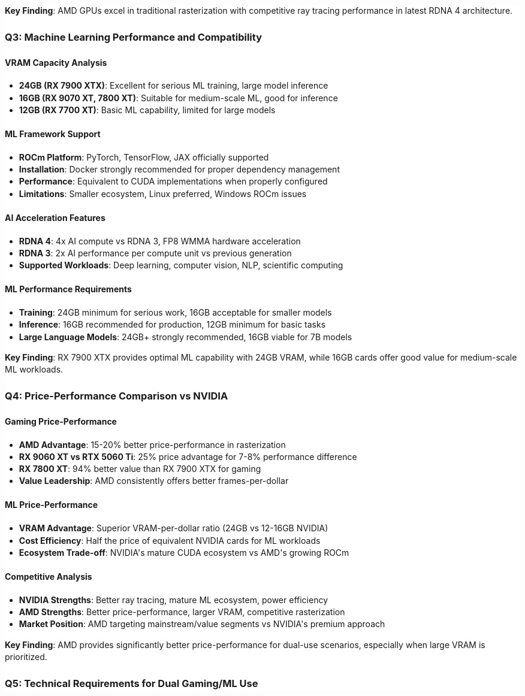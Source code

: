 **Key Finding**: AMD GPUs excel in traditional rasterization with competitive ray tracing performance in latest RDNA 4 architecture.

### Q3: Machine Learning Performance and Compatibility

#### VRAM Capacity Analysis
- **24GB (RX 7900 XTX)**: Excellent for serious ML training, large model inference
- **16GB (RX 9070 XT, 7800 XT)**: Suitable for medium-scale ML, good for inference
- **12GB (RX 7700 XT)**: Basic ML capability, limited for large models

#### ML Framework Support
- **ROCm Platform**: PyTorch, TensorFlow, JAX officially supported
- **Installation**: Docker strongly recommended for proper dependency management
- **Performance**: Equivalent to CUDA implementations when properly configured
- **Limitations**: Smaller ecosystem, Linux preferred, Windows ROCm issues

#### AI Acceleration Features
- **RDNA 4**: 4x AI compute vs RDNA 3, FP8 WMMA hardware acceleration
- **RDNA 3**: 2x AI performance per compute unit vs previous generation
- **Supported Workloads**: Deep learning, computer vision, NLP, scientific computing

#### ML Performance Requirements
- **Training**: 24GB minimum for serious work, 16GB acceptable for smaller models
- **Inference**: 16GB recommended for production, 12GB minimum for basic tasks
- **Large Language Models**: 24GB+ strongly recommended, 16GB viable for 7B models

**Key Finding**: RX 7900 XTX provides optimal ML capability with 24GB VRAM, while 16GB cards offer good value for medium-scale ML workloads.

### Q4: Price-Performance Comparison vs NVIDIA

#### Gaming Price-Performance
- **AMD Advantage**: 15-20% better price-performance in rasterization
- **RX 9060 XT vs RTX 5060 Ti**: 25% price advantage for 7-8% performance difference
- **RX 7800 XT**: 94% better value than RX 7900 XTX for gaming
- **Value Leadership**: AMD consistently offers better frames-per-dollar

#### ML Price-Performance  
- **VRAM Advantage**: Superior VRAM-per-dollar ratio (24GB vs 12-16GB NVIDIA)
- **Cost Efficiency**: Half the price of equivalent NVIDIA cards for ML workloads
- **Ecosystem Trade-off**: NVIDIA's mature CUDA ecosystem vs AMD's growing ROCm

#### Competitive Analysis
- **NVIDIA Strengths**: Better ray tracing, mature ML ecosystem, power efficiency
- **AMD Strengths**: Better price-performance, larger VRAM, competitive rasterization
- **Market Position**: AMD targeting mainstream/value segments vs NVIDIA's premium approach

**Key Finding**: AMD provides significantly better price-performance for dual-use scenarios, especially when large VRAM is prioritized.

### Q5: Technical Requirements for Dual Gaming/ML Use

